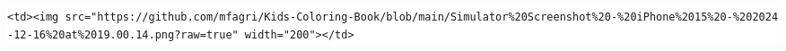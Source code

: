     <td><img src="https://github.com/mfagri/Kids-Coloring-Book/blob/main/Simulator%20Screenshot%20-%20iPhone%2015%20-%202024-12-16%20at%2019.00.14.png?raw=true" width="200"></td>